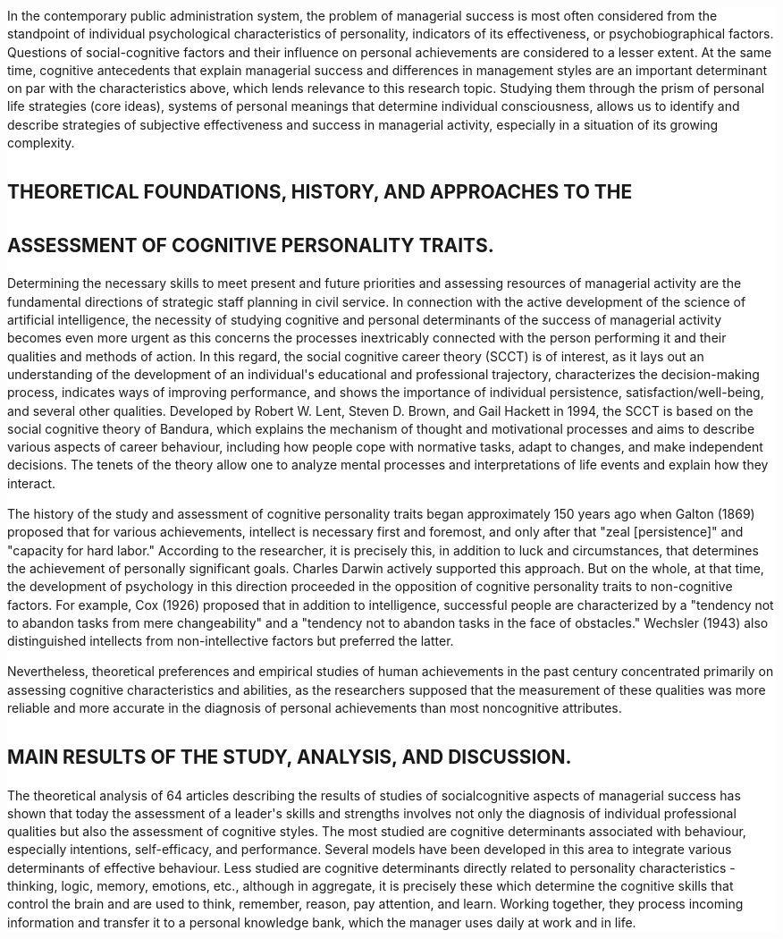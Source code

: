 In the contemporary public administration system, the problem of managerial success is most often considered from the standpoint of individual psychological characteristics of personality, indicators of its effectiveness, or psychobiographical factors. Questions of social-cognitive factors and their influence on personal achievements are considered to a lesser extent. At the same time, cognitive antecedents that explain managerial success and differences in management styles are an important determinant on par with the characteristics above, which lends relevance to this research topic. Studying them through the prism of personal life strategies (core ideas), systems of personal meanings that determine individual consciousness, allows us to identify and describe strategies of subjective effectiveness and success in managerial activity, especially in a situation of its growing complexity.


## THEORETICAL FOUNDATIONS, HISTORY, AND APPROACHES TO THE


## ASSESSMENT OF COGNITIVE PERSONALITY TRAITS.

Determining the necessary skills to meet present and future priorities and assessing resources of managerial activity are the fundamental directions of strategic staff planning in civil service. In connection with the active development of the science of artificial intelligence, the necessity of studying cognitive and personal determinants of the success of managerial activity becomes even more urgent as this concerns the processes inextricably connected with the person performing it and their qualities and methods of action. In this regard, the social cognitive career theory (SCCT) is of interest, as it lays out an understanding of the development of an individual's educational and professional trajectory, characterizes the decision-making process, indicates ways of improving performance, and shows the importance of individual persistence, satisfaction/well-being, and several other qualities. Developed by Robert W. Lent, Steven D. Brown, and Gail Hackett in 1994, the SCCT is based on the social cognitive theory of Bandura, which explains the mechanism of thought and motivational processes and aims to describe various aspects of career behaviour, including how people cope with normative tasks, adapt to changes, and make independent decisions. The tenets of the theory allow one to analyze mental processes and interpretations of life events and explain how they interact.

The history of the study and assessment of cognitive personality traits began approximately 150 years ago when Galton (1869) proposed that for various achievements, intellect is necessary first and foremost, and only after that "zeal [persistence]" and "capacity for hard labor." According to the researcher, it is precisely this, in addition to luck and circumstances, that determines the achievement of personally significant goals. Charles Darwin actively supported this approach. But on the whole, at that time, the development of psychology in this direction proceeded in the opposition of cognitive personality traits to non-cognitive factors. For example, Cox (1926) proposed that in addition to intelligence, successful people are characterized by a "tendency not to abandon tasks from mere changeability" and a "tendency not to abandon tasks in the face of obstacles." Wechsler (1943) also distinguished intellects from non-intellective factors but preferred the latter.

Nevertheless, theoretical preferences and empirical studies of human achievements in the past century concentrated primarily on assessing cognitive characteristics and abilities, as the researchers supposed that the measurement of these qualities was more reliable and more accurate in the diagnosis of personal achievements than most noncognitive attributes.


## MAIN RESULTS OF THE STUDY, ANALYSIS, AND DISCUSSION.

The theoretical analysis of 64 articles describing the results of studies of socialcognitive aspects of managerial success has shown that today the assessment of a leader's skills and strengths involves not only the diagnosis of individual professional qualities but also the assessment of cognitive styles. The most studied are cognitive determinants associated with behaviour, especially intentions, self-efficacy, and performance. Several models have been developed in this area to integrate various determinants of effective behaviour. Less studied are cognitive determinants directly related to personality characteristics -thinking, logic, memory, emotions, etc., although in aggregate, it is precisely these which determine the cognitive skills that control the brain and are used to think, remember, reason, pay attention, and learn. Working together, they process incoming information and transfer it to a personal knowledge bank, which the manager uses daily at work and in life.
